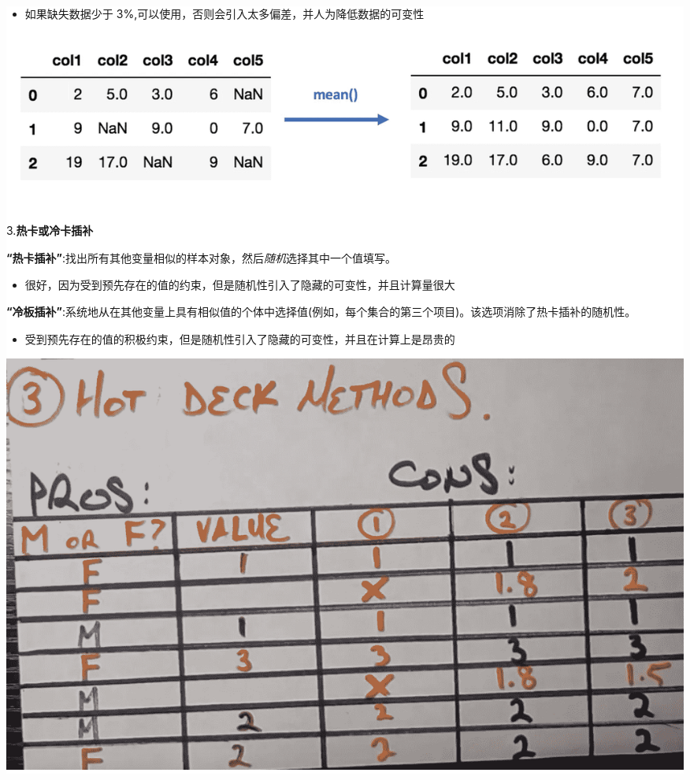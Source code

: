 *   如果缺失数据少于 3%,可以使用，否则会引入太多偏差，并人为降低数据的可变性

![](img/4d63aec3337fa58822bcc99a9699b99c.png)

3.**热卡或冷卡插补**

**“热卡插补”**:找出所有其他变量相似的样本对象，然后*随机*选择其中一个值填写。

*   很好，因为受到预先存在的值的约束，但是随机性引入了隐藏的可变性，并且计算量很大

**“冷板插补”**:系统地从在其他变量上具有相似值的个体中选择值(例如，每个集合的第三个项目)。该选项消除了热卡插补的随机性。

*   受到预先存在的值的积极约束，但是随机性引入了隐藏的可变性，并且在计算上是昂贵的

![](img/6ff0aa8cda8cbb941f61cdee853a6eab.png)
